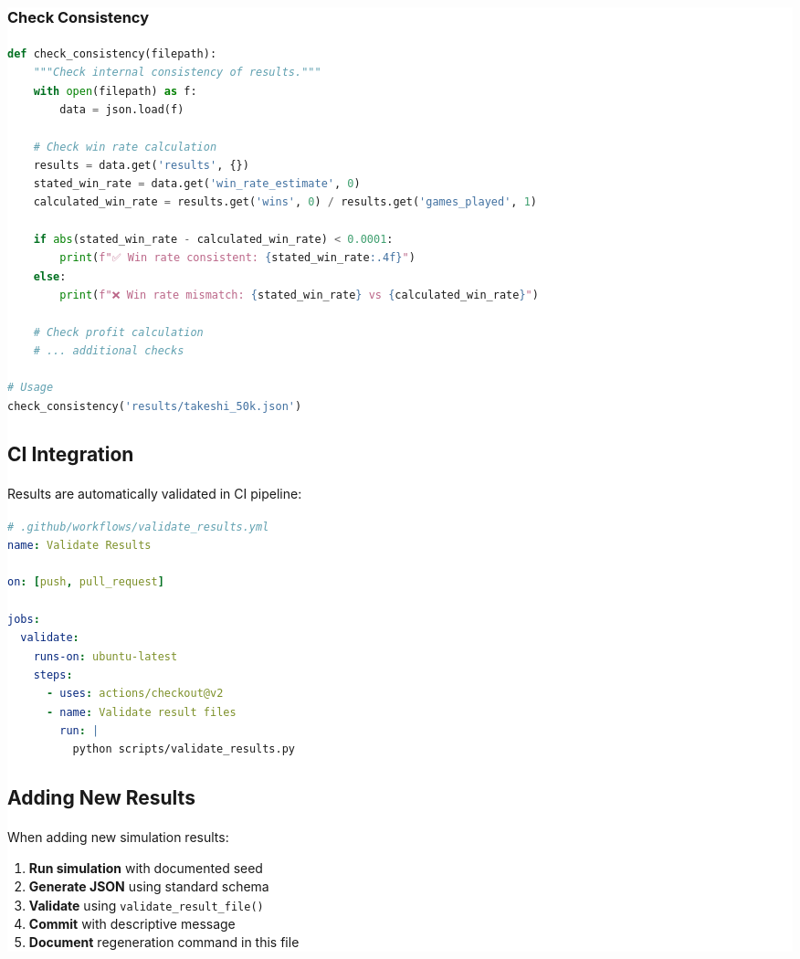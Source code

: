 ### Check Consistency

```python
def check_consistency(filepath):
    """Check internal consistency of results."""
    with open(filepath) as f:
        data = json.load(f)
    
    # Check win rate calculation
    results = data.get('results', {})
    stated_win_rate = data.get('win_rate_estimate', 0)
    calculated_win_rate = results.get('wins', 0) / results.get('games_played', 1)
    
    if abs(stated_win_rate - calculated_win_rate) < 0.0001:
        print(f"✅ Win rate consistent: {stated_win_rate:.4f}")
    else:
        print(f"❌ Win rate mismatch: {stated_win_rate} vs {calculated_win_rate}")
    
    # Check profit calculation
    # ... additional checks

# Usage
check_consistency('results/takeshi_50k.json')
```

## CI Integration

Results are automatically validated in CI pipeline:

```yaml
# .github/workflows/validate_results.yml
name: Validate Results

on: [push, pull_request]

jobs:
  validate:
    runs-on: ubuntu-latest
    steps:
      - uses: actions/checkout@v2
      - name: Validate result files
        run: |
          python scripts/validate_results.py
```

## Adding New Results

When adding new simulation results:

1. **Run simulation** with documented seed
2. **Generate JSON** using standard schema
3. **Validate** using `validate_result_file()`
4. **Commit** with descriptive message
5. **Document** regeneration command in this file

